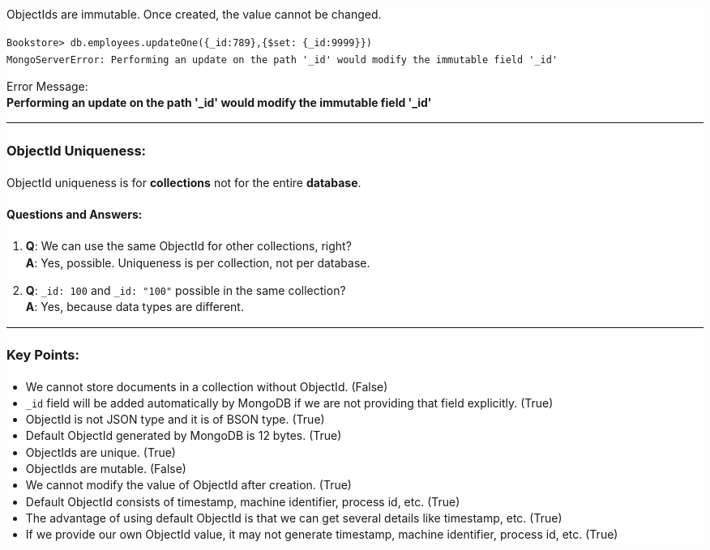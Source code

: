 ObjectIds are immutable. Once created, the value cannot be changed.

```shell
Bookstore> db.employees.updateOne({_id:789},{$set: {_id:9999}})
MongoServerError: Performing an update on the path '_id' would modify the immutable field '_id'
```

Error Message:  
**Performing an update on the path '_id' would modify the immutable field '_id'**

---

### ObjectId Uniqueness:

ObjectId uniqueness is for **collections** not for the entire **database**.

#### Questions and Answers:

1. **Q**: We can use the same ObjectId for other collections, right?  
   **A**: Yes, possible. Uniqueness is per collection, not per database.

2. **Q**: `_id: 100` and `_id: "100"` possible in the same collection?  
   **A**: Yes, because data types are different.

---

### Key Points:

- We cannot store documents in a collection without ObjectId. (False)
- `_id` field will be added automatically by MongoDB if we are not providing that field explicitly. (True)
- ObjectId is not JSON type and it is of BSON type. (True)
- Default ObjectId generated by MongoDB is 12 bytes. (True)
- ObjectIds are unique. (True)
- ObjectIds are mutable. (False)
- We cannot modify the value of ObjectId after creation. (True)
- Default ObjectId consists of timestamp, machine identifier, process id, etc. (True)
- The advantage of using default ObjectId is that we can get several details like timestamp, etc. (True)
- If we provide our own ObjectId value, it may not generate timestamp, machine identifier, process id, etc. (True)

